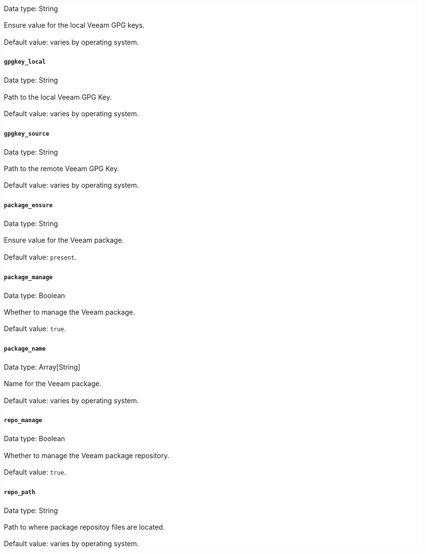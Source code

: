 Data type: String

Ensure value for the local Veeam GPG keys.

Default value: varies by operating system.

#### `gpgkey_local`

Data type: String

Path to the local Veeam GPG Key.

Default value: varies by operating system.

#### `gpgkey_source`

Data type: String

Path to the remote Veeam GPG Key.

Default value: varies by operating system.

#### `package_ensure`

Data type: String

Ensure value for the Veeam package.

Default value: `present`.

#### `package_manage`

Data type: Boolean

Whether to manage the Veeam package.

Default value: `true`.

#### `package_name`

Data type: Array[String]

Name for the Veeam package.

Default value: varies by operating system.

#### `repo_manage`

Data type: Boolean

Whether to manage the Veeam package repository.

Default value: `true`.

#### `repo_path`

Data type: String

Path to where package repositoy files are located.

Default value: varies by operating system.
